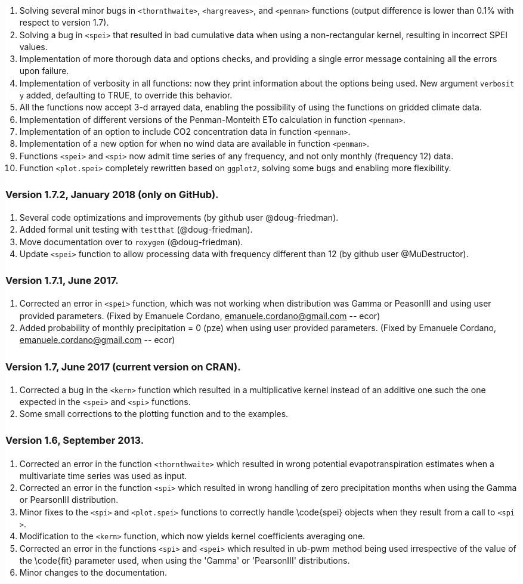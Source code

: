1.  Solving several minor bugs in `<thornthwaite>`, `<hargreaves>`, and `<penman>` functions (output difference is lower than 0.1% with respect to version 1.7).
2.  Solving a bug in `<spei>` that resulted in bad cumulative data when using a non-rectangular kernel, resulting in incorrect SPEI values.
3.  Implementation of more thorough data and options checks, and providing a single error message containing all the errors upon failure.
4.  Implementation of verbosity in all functions: now they print information about the options being used. New argument `verbosity` added, defaulting to TRUE, to override this behavior.
5.  All the functions now accept 3-d arrayed data, enabling the possibility of using the functions on gridded climate data.
6.  Implementation of different versions of the Penman-Monteith ETo calculation in function `<penman>`.
7.  Implementation of an option to include CO2 concentration data in function `<penman>`.
8.  Implementation of a new option for when no wind data are available in function `<penman>`.
9.  Functions `<spei>` and `<spi>` now admit time series of any frequency, and not only monthly (frequency 12) data.
10. Function `<plot.spei>` completely rewritten based on `ggplot2`, solving some bugs and enabling more flexibility.

### Version 1.7.2, January 2018 (only on GitHub).

1. Several code optimizations and improvements (by github user @doug-friedman).
2. Added formal unit testing with `testthat` (@doug-friedman).
3. Move documentation over to `roxygen` (@doug-friedman).
4. Update `<spei>` function to allow processing data with frequency different than 12 (by github user @MuDestructor).

### Version 1.7.1, June 2017.

1. Corrected an error in `<spei>` function, which was not working when distribution was Gamma or PeasonIII and using user provided parameters. (Fixed by Emanuele Cordano, emanuele.cordano@gmail.com -- ecor)
2. Added probability of monthly precipitation = 0 (pze) when using user provided parameters. (Fixed by Emanuele Cordano, emanuele.cordano@gmail.com -- ecor) 

### Version 1.7, June 2017 (current version on CRAN).

1. Corrected a bug in the `<kern>` function which resulted in a multiplicative kernel instead of an additive one such the one expected in the `<spei>` and `<spi>` functions.
2. Some small corrections to the plotting function and to the examples.

### Version 1.6, September 2013.

1. Corrected an error in the function `<thornthwaite>` which resulted in wrong potential evapotranspiration estimates when a multivariate time series was used as input.
2. Corrected an error in the function `<spi>` which resulted in wrong handling of zero precipitation months when using the Gamma or PearsonIII distribution.
3. Minor fixes to the `<spi>` and `<plot.spei>` functions to correctly handle \code{spei} objects when they result from a call to `<spi>`.
4. Modification to the `<kern>` function, which now yields kernel coefficients averaging one.
5. Corrected an error in the functions `<spi>` and `<spei>` which resulted in ub-pwm method being used irrespective of the value of the \code{fit} parameter used, when using the 'Gamma' or 'PearsonIII' distributions.
6. Minor changes to the documentation.
